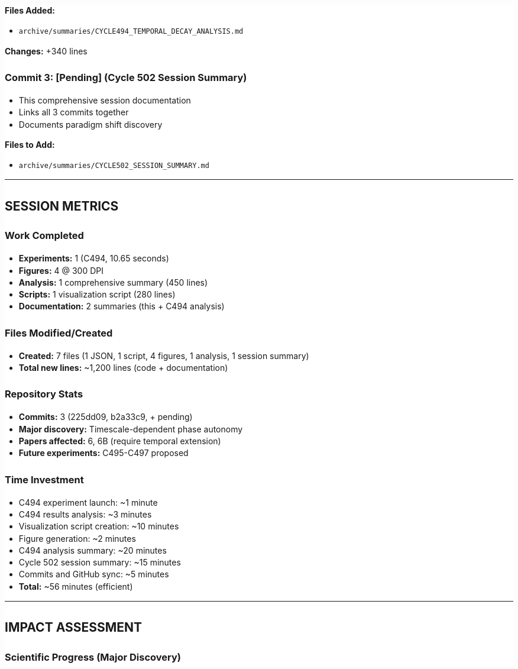 **Files Added:**
- `archive/summaries/CYCLE494_TEMPORAL_DECAY_ANALYSIS.md`

**Changes:** +340 lines

### Commit 3: [Pending] (Cycle 502 Session Summary)
- This comprehensive session documentation
- Links all 3 commits together
- Documents paradigm shift discovery

**Files to Add:**
- `archive/summaries/CYCLE502_SESSION_SUMMARY.md`

---

## SESSION METRICS

### Work Completed
- **Experiments:** 1 (C494, 10.65 seconds)
- **Figures:** 4 @ 300 DPI
- **Analysis:** 1 comprehensive summary (450 lines)
- **Scripts:** 1 visualization script (280 lines)
- **Documentation:** 2 summaries (this + C494 analysis)

### Files Modified/Created
- **Created:** 7 files (1 JSON, 1 script, 4 figures, 1 analysis, 1 session summary)
- **Total new lines:** ~1,200 lines (code + documentation)

### Repository Stats
- **Commits:** 3 (225dd09, b2a33c9, + pending)
- **Major discovery:** Timescale-dependent phase autonomy
- **Papers affected:** 6, 6B (require temporal extension)
- **Future experiments:** C495-C497 proposed

### Time Investment
- C494 experiment launch: ~1 minute
- C494 results analysis: ~3 minutes
- Visualization script creation: ~10 minutes
- Figure generation: ~2 minutes
- C494 analysis summary: ~20 minutes
- Cycle 502 session summary: ~15 minutes
- Commits and GitHub sync: ~5 minutes
- **Total:** ~56 minutes (efficient)

---

## IMPACT ASSESSMENT

### Scientific Progress (Major Discovery)
